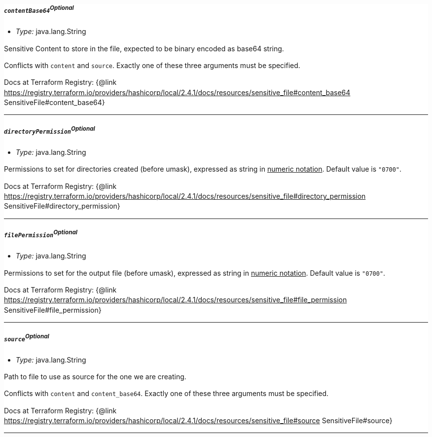 
##### `contentBase64`<sup>Optional</sup> <a name="contentBase64" id="@cdktf/provider-local.sensitiveFile.SensitiveFile.Initializer.parameter.contentBase64"></a>

- *Type:* java.lang.String

Sensitive Content to store in the file, expected to be binary encoded as base64 string.

Conflicts with `content` and `source`.
Exactly one of these three arguments must be specified.

Docs at Terraform Registry: {@link https://registry.terraform.io/providers/hashicorp/local/2.4.1/docs/resources/sensitive_file#content_base64 SensitiveFile#content_base64}

---

##### `directoryPermission`<sup>Optional</sup> <a name="directoryPermission" id="@cdktf/provider-local.sensitiveFile.SensitiveFile.Initializer.parameter.directoryPermission"></a>

- *Type:* java.lang.String

Permissions to set for directories created (before umask), expressed as string in  [numeric notation](https://en.wikipedia.org/wiki/File-system_permissions#Numeric_notation).  Default value is `"0700"`.

Docs at Terraform Registry: {@link https://registry.terraform.io/providers/hashicorp/local/2.4.1/docs/resources/sensitive_file#directory_permission SensitiveFile#directory_permission}

---

##### `filePermission`<sup>Optional</sup> <a name="filePermission" id="@cdktf/provider-local.sensitiveFile.SensitiveFile.Initializer.parameter.filePermission"></a>

- *Type:* java.lang.String

Permissions to set for the output file (before umask), expressed as string in  [numeric notation](https://en.wikipedia.org/wiki/File-system_permissions#Numeric_notation).  Default value is `"0700"`.

Docs at Terraform Registry: {@link https://registry.terraform.io/providers/hashicorp/local/2.4.1/docs/resources/sensitive_file#file_permission SensitiveFile#file_permission}

---

##### `source`<sup>Optional</sup> <a name="source" id="@cdktf/provider-local.sensitiveFile.SensitiveFile.Initializer.parameter.source"></a>

- *Type:* java.lang.String

Path to file to use as source for the one we are creating.

Conflicts with `content` and `content_base64`.
Exactly one of these three arguments must be specified.

Docs at Terraform Registry: {@link https://registry.terraform.io/providers/hashicorp/local/2.4.1/docs/resources/sensitive_file#source SensitiveFile#source}

---